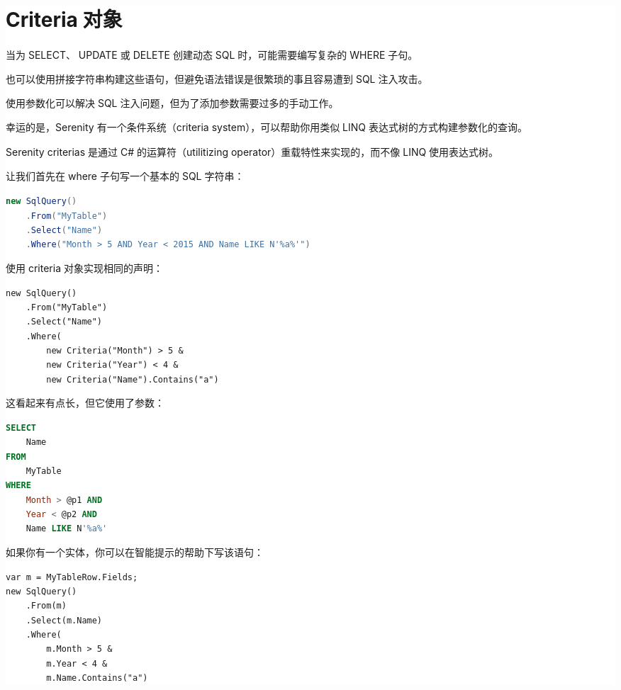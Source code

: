 # Criteria 对象

当为 SELECT、 UPDATE 或 DELETE 创建动态 SQL 时，可能需要编写复杂的 WHERE 子句。

也可以使用拼接字符串构建这些语句，但避免语法错误是很繁琐的事且容易遭到 SQL 注入攻击。

使用参数化可以解决 SQL 注入问题，但为了添加参数需要过多的手动工作。

幸运的是，Serenity 有一个条件系统（criteria system），可以帮助你用类似 LINQ 表达式树的方式构建参数化的查询。

Serenity criterias 是通过 C# 的运算符（utilitizing operator）重载特性来实现的，而不像 LINQ 使用表达式树。

让我们首先在 where 子句写一个基本的 SQL 字符串：

```cs
new SqlQuery()
    .From("MyTable")
    .Select("Name")
    .Where("Month > 5 AND Year < 2015 AND Name LIKE N'%a%'")
```

使用 criteria 对象实现相同的声明：

```
new SqlQuery()
    .From("MyTable")
    .Select("Name")
    .Where(
        new Criteria("Month") > 5 &
        new Criteria("Year") < 4 &
        new Criteria("Name").Contains("a")
```

这看起来有点长，但它使用了参数：

```sql
SELECT 
    Name
FROM
    MyTable
WHERE
    Month > @p1 AND
    Year < @p2 AND
    Name LIKE N'%a%'
```

如果你有一个实体，你可以在智能提示的帮助下写该语句：

```
var m = MyTableRow.Fields;
new SqlQuery()
    .From(m)
    .Select(m.Name)
    .Where(
        m.Month > 5 &
        m.Year < 4 &
        m.Name.Contains("a")
```
